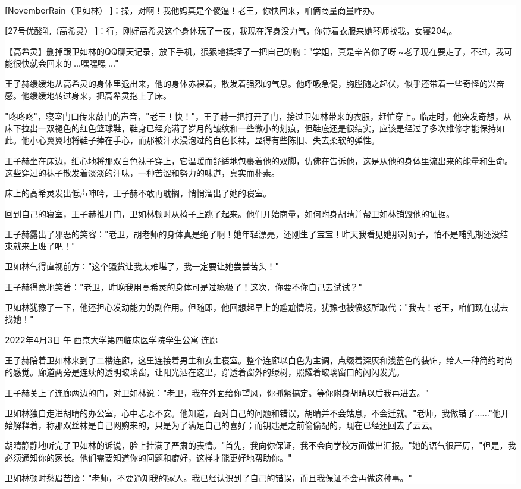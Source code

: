 

 [NovemberRain（卫如林） ]：操，对啊！我他妈真是个傻逼！老王，你快回来，咱俩商量商量咋办。



 [27号优酸乳（高希灵） ]：行，刚好高希灵这个身体玩了一夜，我现在浑身没力气，你带着衣服来她琴师找我，女寝204,。



【高希灵】删掉跟卫如林的QQ聊天记录，放下手机，狠狠地揉捏了一把自己的胸："学姐，真是辛苦你了呀 ~老子现在要走了，不过，我可能很快就会回来的 ...嘿嘿嘿 ..."



王子赫缓缓地从高希灵的身体里退出来，他的身体赤裸着，散发着强烈的气息。他呼吸急促，胸膛随之起伏，似乎还带着一些奇怪的兴奋感。他缓缓地转过身来，把高希灵抱上了床。



"咚咚咚"，寝室门口传来敲门的声音，"老王！快！"，王子赫一把打开了门，接过卫如林带来的衣服，赶忙穿上。临走时，他突发奇想，从床下拉出一双褪色的红色篮球鞋，鞋身已经充满了岁月的皱纹和一些微小的划痕，但鞋底还是很结实，应该是经过了多次维修才能保持如此。他小心翼翼地将鞋子捧在手心，而那被汗水浸泡过的白色长袜，显得有些陈旧、失去柔软的弹性。



王子赫坐在床边，细心地将那双白色袜子穿上，它温暖而舒适地包裹着他的双脚，仿佛在告诉他，这是从他的身体里流出来的能量和生命。这些穿过的袜子散发着淡淡的汗味，一种苦涩和努力的味道，真实而朴素。



床上的高希灵发出低声呻吟，王子赫不敢再耽搁，悄悄溜出了她的寝室。



回到自己的寝室，王子赫推开门，卫如林顿时从椅子上跳了起来。他们开始商量，如何附身胡晴并帮卫如林销毁他的证据。



王子赫露出了邪恶的笑容："老卫，胡老师的身体真是绝了啊！她年轻漂亮，还刚生了宝宝！昨天我看见她那对奶子，怕不是哺乳期还没结束就来上班了吧！"



卫如林气得直视前方："这个骚货让我太难堪了，我一定要让她尝尝苦头！"



王子赫得意地笑着："老卫，昨晚我用高希灵的身体可是过瘾极了！这次，你要不你自己去试试？"



卫如林犹豫了一下，他还担心发动能力的副作用。但随即，他回想起早上的尴尬情境，犹豫也被愤怒所取代："我去！老王，咱们现在就去找她！"



2022年4月3日 午 西京大学第四临床医学院学生公寓 连廊



王子赫陪着卫如林来到了二楼连廊，这里连接着男生和女生寝室。整个连廊以白色为主调，点缀着深灰和浅蓝色的装饰，给人一种简约时尚的感觉。廊道两旁是连续的透明玻璃窗，让阳光洒在这里，穿透着窗外的绿树，照耀着玻璃窗口的闪闪发光。



王子赫关上了连廊两边的门，对卫如林说："老卫，我在外面给你望风，你抓紧搞定。等你附身胡晴以后我再进去。"



卫如林独自走进胡晴的办公室，心中忐忑不安。他知道，面对自己的问题和错误，胡晴并不会姑息，不会迁就。"老师，我做错了......"他开始解释着，称那双丝袜是自己网购来的，只是为了满足自己的喜好；而钥匙是之前偷偷配的，现在已经还回去了云云。



胡晴静静地听完了卫如林的诉说，脸上挂满了严肃的表情。"首先，我向你保证，我不会向学校方面做出汇报。"她的语气很严厉，"但是，我必须通知你的家长。他们需要知道你的问题和癖好，这样才能更好地帮助你。"



卫如林顿时愁眉苦脸："老师，不要通知我的家人。我已经认识到了自己的错误，而且我保证不会再做这种事。"
